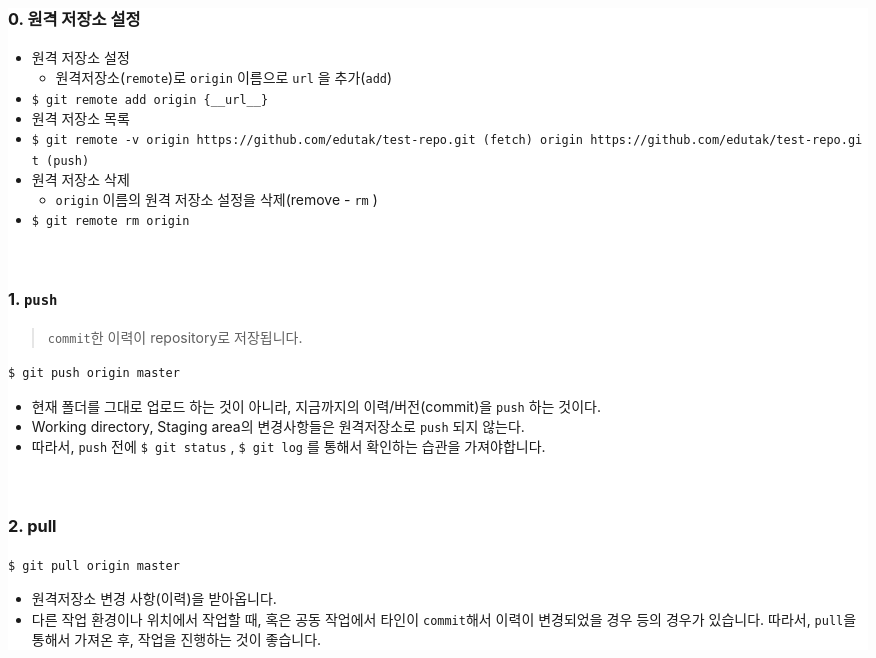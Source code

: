 ### 0. 원격 저장소 설정

- 원격 저장소 설정
  - 원격저장소(`remote`)로 `origin` 이름으로 `url` 을 추가(`add`)
- `$ git remote add origin {__url__}`
- 원격 저장소 목록
- `$ git remote -v origin https://github.com/edutak/test-repo.git (fetch) origin https://github.com/edutak/test-repo.git (push)`
- 원격 저장소 삭제
  - `origin` 이름의 원격 저장소 설정을 삭제(remove - `rm` )
- `$ git remote rm origin`

</br>

### 1. `push`

> `commit`한 이력이 repository로 저장됩니다.

```
$ git push origin master
```

- 현재 폴더를 그대로 업로드 하는 것이 아니라, 지금까지의 이력/버전(commit)을 `push` 하는 것이다.
- Working directory, Staging area의 변경사항들은 원격저장소로 `push` 되지 않는다.
- 따라서, `push` 전에 `$ git status` , `$ git log` 를 통해서 확인하는 습관을 가져야합니다.

</br>

### 2. pull

```
$ git pull origin master
```

- 원격저장소 변경 사항(이력)을 받아옵니다.
- 다른 작업 환경이나 위치에서 작업할 때, 혹은 공동 작업에서 타인이 `commit`해서 이력이 변경되었을 경우 등의 경우가 있습니다. 따라서, `pull`을 통해서 가져온 후, 작업을 진행하는 것이 좋습니다.